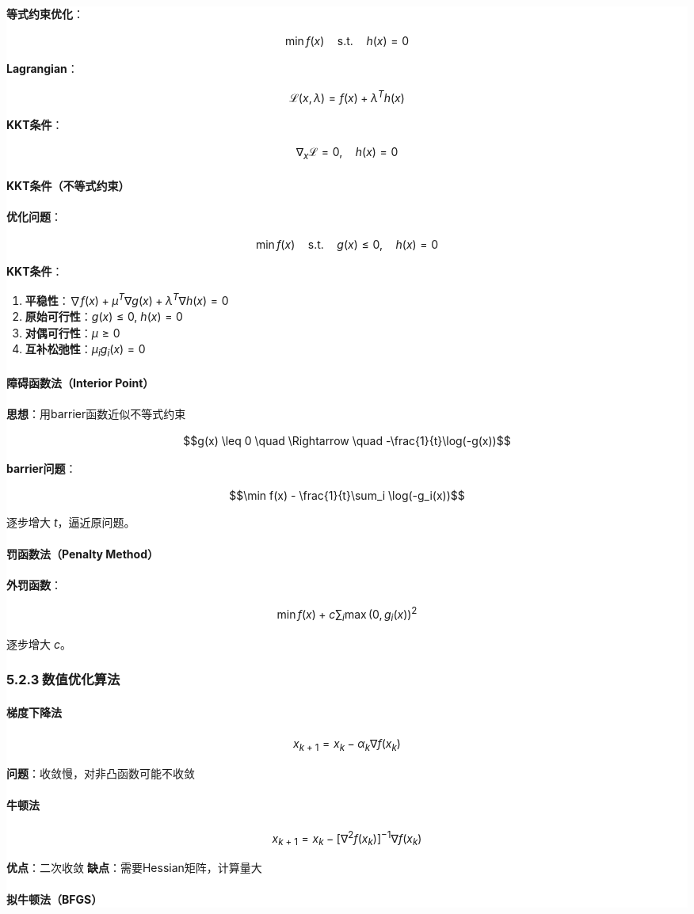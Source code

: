 **等式约束优化**：

$$\min f(x) \quad \text{s.t.} \quad h(x) = 0$$

**Lagrangian**：

$$\mathcal{L}(x, \lambda) = f(x) + \lambda^T h(x)$$

**KKT条件**：

$$\nabla_x \mathcal{L} = 0, \quad h(x) = 0$$

#### KKT条件（不等式约束）

**优化问题**：

$$\min f(x) \quad \text{s.t.} \quad g(x) \leq 0, \quad h(x) = 0$$

**KKT条件**：

1. **平稳性**：$\nabla f(x) + \mu^T \nabla g(x) + \lambda^T \nabla h(x) = 0$
2. **原始可行性**：$g(x) \leq 0$, $h(x) = 0$
3. **对偶可行性**：$\mu \geq 0$
4. **互补松弛性**：$\mu_i g_i(x) = 0$

#### 障碍函数法（Interior Point）

**思想**：用barrier函数近似不等式约束

$$g(x) \leq 0 \quad \Rightarrow \quad -\frac{1}{t}\log(-g(x))$$

**barrier问题**：

$$\min f(x) - \frac{1}{t}\sum_i \log(-g_i(x))$$

逐步增大 $t$，逼近原问题。

#### 罚函数法（Penalty Method）

**外罚函数**：

$$\min f(x) + c \sum_i \max(0, g_i(x))^2$$

逐步增大 $c$。

### 5.2.3 数值优化算法

#### 梯度下降法

$$x_{k+1} = x_k - \alpha_k \nabla f(x_k)$$

**问题**：收敛慢，对非凸函数可能不收敛

#### 牛顿法

$$x_{k+1} = x_k - [\nabla^2 f(x_k)]^{-1} \nabla f(x_k)$$

**优点**：二次收敛
**缺点**：需要Hessian矩阵，计算量大

#### 拟牛顿法（BFGS）

